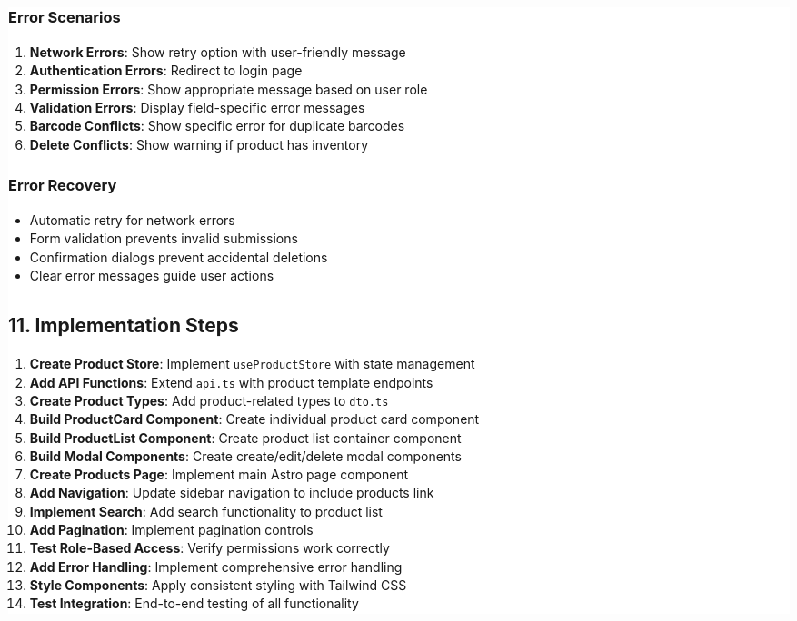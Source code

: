 ### Error Scenarios
1. **Network Errors**: Show retry option with user-friendly message
2. **Authentication Errors**: Redirect to login page
3. **Permission Errors**: Show appropriate message based on user role
4. **Validation Errors**: Display field-specific error messages
5. **Barcode Conflicts**: Show specific error for duplicate barcodes
6. **Delete Conflicts**: Show warning if product has inventory

### Error Recovery
- Automatic retry for network errors
- Form validation prevents invalid submissions
- Confirmation dialogs prevent accidental deletions
- Clear error messages guide user actions

## 11. Implementation Steps

1. **Create Product Store**: Implement `useProductStore` with state management
2. **Add API Functions**: Extend `api.ts` with product template endpoints
3. **Create Product Types**: Add product-related types to `dto.ts`
4. **Build ProductCard Component**: Create individual product card component
5. **Build ProductList Component**: Create product list container component
6. **Build Modal Components**: Create create/edit/delete modal components
7. **Create Products Page**: Implement main Astro page component
8. **Add Navigation**: Update sidebar navigation to include products link
9. **Implement Search**: Add search functionality to product list
10. **Add Pagination**: Implement pagination controls
11. **Test Role-Based Access**: Verify permissions work correctly
12. **Add Error Handling**: Implement comprehensive error handling
13. **Style Components**: Apply consistent styling with Tailwind CSS
14. **Test Integration**: End-to-end testing of all functionality
